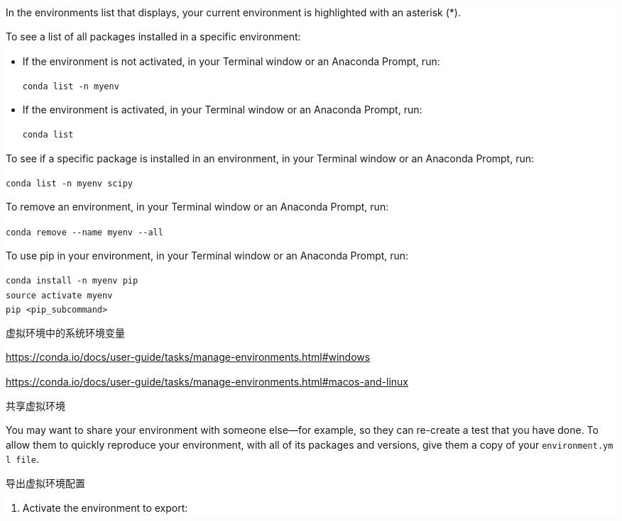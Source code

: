 In the environments list that displays, your current environment is highlighted with an asterisk (*).



To see a list of all packages installed in a specific environment:

- If the environment is not activated, in your Terminal window or an Anaconda Prompt, run:

  ```
  conda list -n myenv

  ```

- If the environment is activated, in your Terminal window or an Anaconda Prompt, run:

  ```
  conda list

  ```

To see if a specific package is installed in an environment, in your Terminal window or an Anaconda Prompt, run:

```
conda list -n myenv scipy
```



To remove an environment, in your Terminal window or an Anaconda Prompt, run:

```
conda remove --name myenv --all
```



To use pip in your environment, in your Terminal window or an Anaconda Prompt, run:

```
conda install -n myenv pip
source activate myenv
pip <pip_subcommand>
```



虚拟环境中的系统环境变量

https://conda.io/docs/user-guide/tasks/manage-environments.html#windows

https://conda.io/docs/user-guide/tasks/manage-environments.html#macos-and-linux



共享虚拟环境

You may want to share your environment with someone else—for example, so they can re-create a test that you have done. To allow them to quickly reproduce your environment, with all of its packages and versions, give them a copy of your `environment.yml file`.

导出虚拟环境配置

1. Activate the environment to export:
